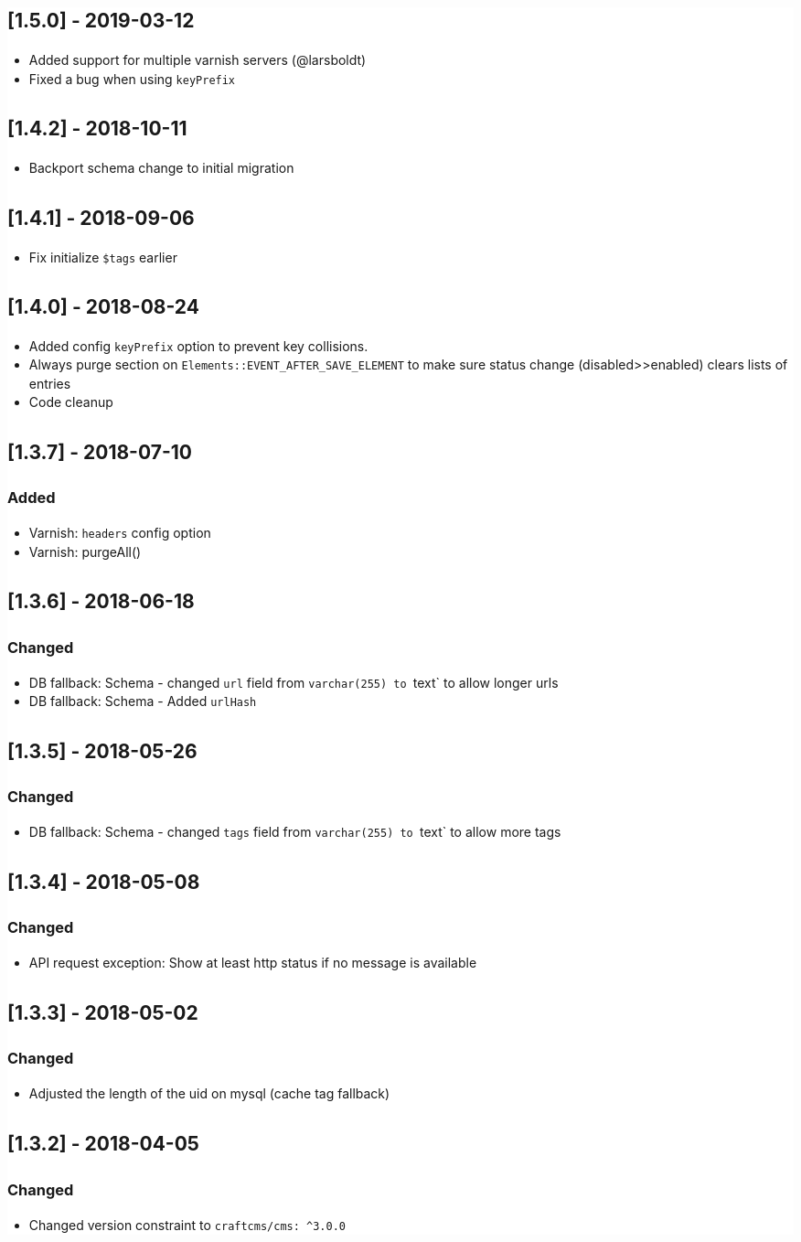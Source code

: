 ## [1.5.0] - 2019-03-12
- Added support for multiple varnish servers (@larsboldt)
- Fixed a bug when using `keyPrefix` 

## [1.4.2] - 2018-10-11
- Backport schema change to initial migration

## [1.4.1] - 2018-09-06
- Fix initialize `$tags` earlier

## [1.4.0] - 2018-08-24
- Added config `keyPrefix` option to prevent key collisions.
- Always purge section on `Elements::EVENT_AFTER_SAVE_ELEMENT` to make sure status change (disabled>>enabled) clears lists of entries 
- Code cleanup

## [1.3.7] - 2018-07-10
### Added
- Varnish: `headers` config option 
- Varnish: purgeAll() 

## [1.3.6] - 2018-06-18
### Changed
- DB fallback: Schema - changed `url` field from `varchar(255) to `text` to allow longer urls
- DB fallback: Schema - Added `urlHash`


## [1.3.5] - 2018-05-26
### Changed
- DB fallback: Schema - changed `tags` field from `varchar(255) to `text` to allow more tags

## [1.3.4] - 2018-05-08
### Changed
- API request exception: Show at least http status if no message is available 

## [1.3.3] - 2018-05-02
### Changed
- Adjusted the length of the uid on mysql (cache tag fallback) 

## [1.3.2] - 2018-04-05
### Changed
- Changed version constraint to `craftcms/cms: ^3.0.0`
